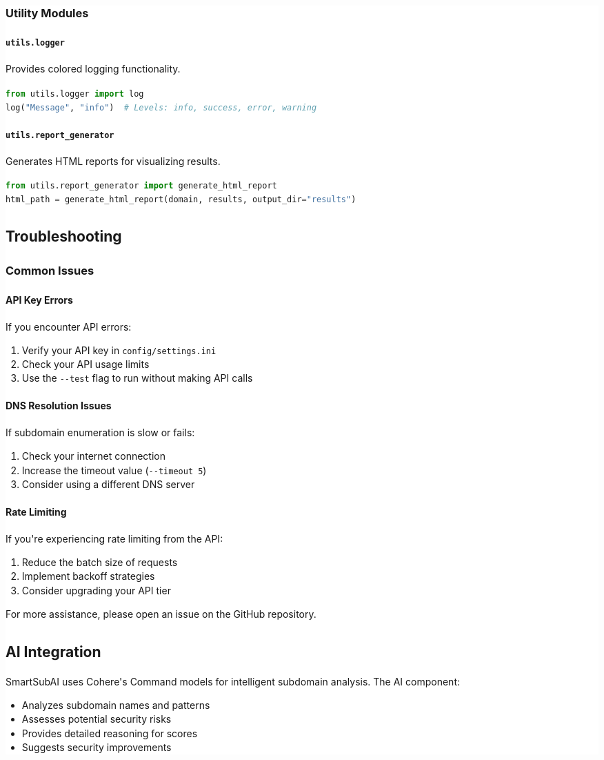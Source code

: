 ### Utility Modules

#### `utils.logger`

Provides colored logging functionality.

```python
from utils.logger import log
log("Message", "info")  # Levels: info, success, error, warning
```

#### `utils.report_generator`

Generates HTML reports for visualizing results.

```python
from utils.report_generator import generate_html_report
html_path = generate_html_report(domain, results, output_dir="results")
```

## Troubleshooting

### Common Issues

#### API Key Errors

If you encounter API errors:
1. Verify your API key in `config/settings.ini`
2. Check your API usage limits
3. Use the `--test` flag to run without making API calls

#### DNS Resolution Issues

If subdomain enumeration is slow or fails:
1. Check your internet connection
2. Increase the timeout value (`--timeout 5`)
3. Consider using a different DNS server

#### Rate Limiting

If you're experiencing rate limiting from the API:
1. Reduce the batch size of requests
2. Implement backoff strategies
3. Consider upgrading your API tier

For more assistance, please open an issue on the GitHub repository. 

## AI Integration

SmartSubAI uses Cohere's Command models for intelligent subdomain analysis. The AI component:

- Analyzes subdomain names and patterns
- Assesses potential security risks
- Provides detailed reasoning for scores
- Suggests security improvements

